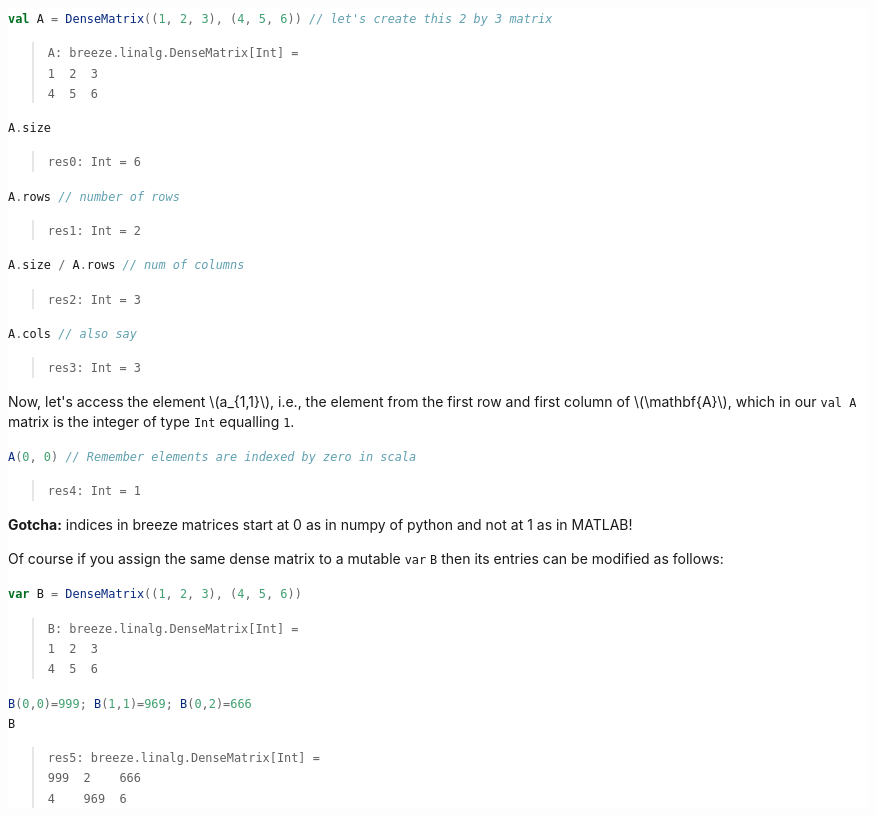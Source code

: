 ``` scala
val A = DenseMatrix((1, 2, 3), (4, 5, 6)) // let's create this 2 by 3 matrix
```

>     A: breeze.linalg.DenseMatrix[Int] =
>     1  2  3
>     4  5  6

``` scala
A.size
```

>     res0: Int = 6

``` scala
A.rows // number of rows
```

>     res1: Int = 2

``` scala
A.size / A.rows // num of columns
```

>     res2: Int = 3

``` scala
A.cols // also say
```

>     res3: Int = 3

Now, let's access the element \\(a\_{1,1}\\), i.e., the element from the first row and first column of \\(\mathbf{A}\\), which in our `val A` matrix is the integer of type `Int` equalling `1`.

``` scala
A(0, 0) // Remember elements are indexed by zero in scala
```

>     res4: Int = 1

**Gotcha:** indices in breeze matrices start at 0 as in numpy of python and not at 1 as in MATLAB!

Of course if you assign the same dense matrix to a mutable `var` `B` then its entries can be modified as follows:

``` scala
var B = DenseMatrix((1, 2, 3), (4, 5, 6))
```

>     B: breeze.linalg.DenseMatrix[Int] =
>     1  2  3
>     4  5  6

``` scala
B(0,0)=999; B(1,1)=969; B(0,2)=666
B
```

>     res5: breeze.linalg.DenseMatrix[Int] =
>     999  2    666
>     4    969  6
